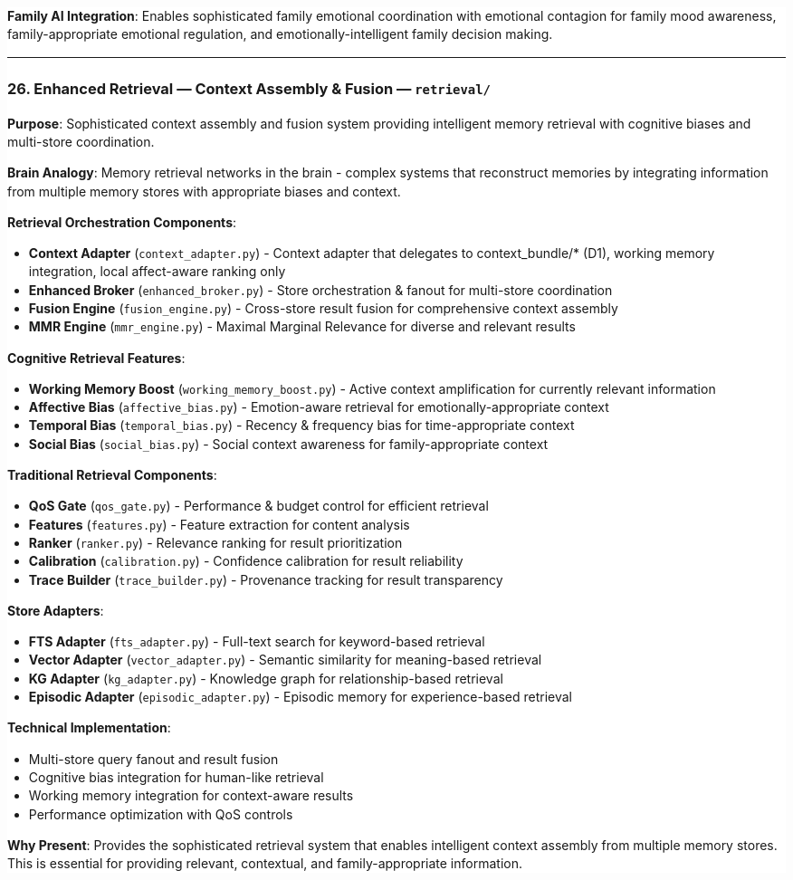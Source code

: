 **Family AI Integration**: Enables sophisticated family emotional coordination with emotional contagion for family mood awareness, family-appropriate emotional regulation, and emotionally-intelligent family decision making.

---

### **26. Enhanced Retrieval — Context Assembly & Fusion — `retrieval/`**

**Purpose**: Sophisticated context assembly and fusion system providing intelligent memory retrieval with cognitive biases and multi-store coordination.

**Brain Analogy**: Memory retrieval networks in the brain - complex systems that reconstruct memories by integrating information from multiple memory stores with appropriate biases and context.

**Retrieval Orchestration Components**:
- **Context Adapter** (`context_adapter.py`) - Context adapter that delegates to context_bundle/* (D1), working memory integration, local affect-aware ranking only
- **Enhanced Broker** (`enhanced_broker.py`) - Store orchestration & fanout for multi-store coordination
- **Fusion Engine** (`fusion_engine.py`) - Cross-store result fusion for comprehensive context assembly
- **MMR Engine** (`mmr_engine.py`) - Maximal Marginal Relevance for diverse and relevant results

**Cognitive Retrieval Features**:
- **Working Memory Boost** (`working_memory_boost.py`) - Active context amplification for currently relevant information
- **Affective Bias** (`affective_bias.py`) - Emotion-aware retrieval for emotionally-appropriate context
- **Temporal Bias** (`temporal_bias.py`) - Recency & frequency bias for time-appropriate context
- **Social Bias** (`social_bias.py`) - Social context awareness for family-appropriate context

**Traditional Retrieval Components**:
- **QoS Gate** (`qos_gate.py`) - Performance & budget control for efficient retrieval
- **Features** (`features.py`) - Feature extraction for content analysis
- **Ranker** (`ranker.py`) - Relevance ranking for result prioritization
- **Calibration** (`calibration.py`) - Confidence calibration for result reliability
- **Trace Builder** (`trace_builder.py`) - Provenance tracking for result transparency

**Store Adapters**:
- **FTS Adapter** (`fts_adapter.py`) - Full-text search for keyword-based retrieval
- **Vector Adapter** (`vector_adapter.py`) - Semantic similarity for meaning-based retrieval
- **KG Adapter** (`kg_adapter.py`) - Knowledge graph for relationship-based retrieval
- **Episodic Adapter** (`episodic_adapter.py`) - Episodic memory for experience-based retrieval

**Technical Implementation**:
- Multi-store query fanout and result fusion
- Cognitive bias integration for human-like retrieval
- Working memory integration for context-aware results
- Performance optimization with QoS controls

**Why Present**: Provides the sophisticated retrieval system that enables intelligent context assembly from multiple memory stores. This is essential for providing relevant, contextual, and family-appropriate information.
